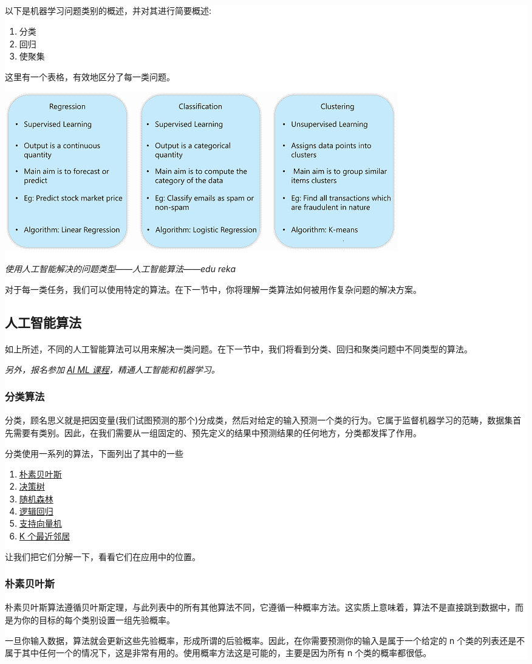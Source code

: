 以下是机器学习问题类别的概述，并对其进行简要概述:

1.  分类
2.  回归
3.  使聚集

这里有一个表格，有效地区分了每一类问题。

![Type Of Problems Solved Using AI - Artificial Intelligence Algorithms - Edureka](img/a5763ed444b5dd132b705857c8413002.png)

*使用人工智能解决的问题类型——人工智能算法——edu reka*

对于每一类任务，我们可以使用特定的算法。在下一节中，你将理解一类算法如何被用作复杂问题的解决方案。

## **人工智能算法**

如上所述，不同的人工智能算法可以用来解决一类问题。在下一节中，我们将看到分类、回归和聚类问题中不同类型的算法。

*另外，报名参加 [AI ML 课程](https://www.edureka.co/executive-programs/machine-learning-and-ai)，精通人工智能和机器学习。*

### **分类算法**

分类，顾名思义就是把因变量(我们试图预测的那个)分成类，然后对给定的输入预测一个类的行为。它属于监督机器学习的范畴，数据集首先需要有类别。因此，在我们需要从一组固定的、预先定义的结果中预测结果的任何地方，分类都发挥了作用。

分类使用一系列的算法，下面列出了其中的一些

1.  [朴素贝叶斯](#Naive%20Bayes)
2.  [决策树](#Decision%20Tree)
3.  [随机森林](#Random%20Forest)
4.  [逻辑回归](#Logistic%20Regression)
5.  [支持向量机](#Support%20Vector%20Machines)
6.  [K 个最近邻居](#K%20Nearest%20Neighbours)

让我们把它们分解一下，看看它们在应用中的位置。

### **朴素贝叶斯**

朴素贝叶斯算法遵循贝叶斯定理，与此列表中的所有其他算法不同，它遵循一种概率方法。这实质上意味着，算法不是直接跳到数据中，而是为你的目标的每个类别设置一组先验概率。

一旦你输入数据，算法就会更新这些先验概率，形成所谓的后验概率。因此，在你需要预测你的输入是属于一个给定的 n 个类的列表还是不属于其中任何一个的情况下，这是非常有用的。使用概率方法这是可能的，主要是因为所有 n 个类的概率都很低。
